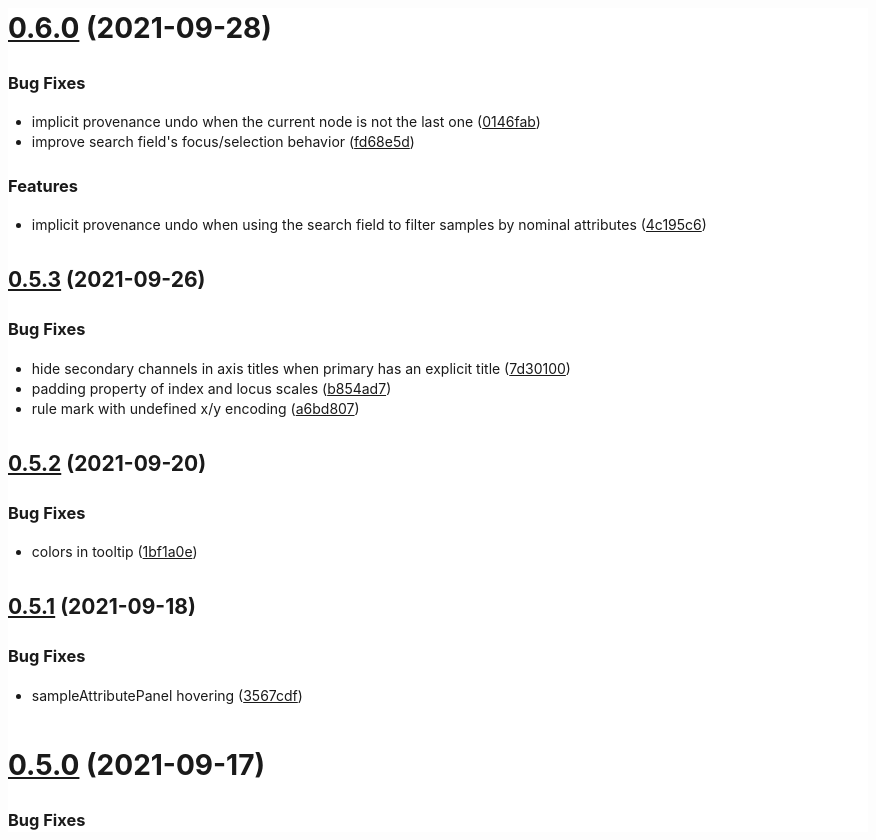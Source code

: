 # [0.6.0](https://github.com/tuner/genome-spy/compare/v0.5.3...v0.6.0) (2021-09-28)

### Bug Fixes

* implicit provenance undo when the current node is not the last one ([0146fab](https://github.com/tuner/genome-spy/commit/0146fab72459def5b4c99682a35c95746ee44f88))
* improve search field's focus/selection behavior ([fd68e5d](https://github.com/tuner/genome-spy/commit/fd68e5dffa13139ad614e595a585c299fc34b165))

### Features

* implicit provenance undo when using the search field to filter samples by nominal attributes ([4c195c6](https://github.com/tuner/genome-spy/commit/4c195c6264fe84da15aa47d763471135cae37d54))

## [0.5.3](https://github.com/tuner/genome-spy/compare/v0.5.2...v0.5.3) (2021-09-26)

### Bug Fixes

* hide secondary channels in axis titles when primary has an explicit title ([7d30100](https://github.com/tuner/genome-spy/commit/7d30100c2aa711facf69737156469a300b1c846d))
* padding property of index and locus scales ([b854ad7](https://github.com/tuner/genome-spy/commit/b854ad7c7f127e0c3eb65c7e7e440fd1eff1feae))
* rule mark with undefined x/y encoding ([a6bd807](https://github.com/tuner/genome-spy/commit/a6bd8070825116983c62ade259e2cb1a9088a822))

## [0.5.2](https://github.com/tuner/genome-spy/compare/v0.5.1...v0.5.2) (2021-09-20)

### Bug Fixes

* colors in tooltip ([1bf1a0e](https://github.com/tuner/genome-spy/commit/1bf1a0ea3fb4b415e454c681d42b59ac00e25fbf))

## [0.5.1](https://github.com/tuner/genome-spy/compare/v0.5.0...v0.5.1) (2021-09-18)

### Bug Fixes

* sampleAttributePanel hovering ([3567cdf](https://github.com/tuner/genome-spy/commit/3567cdf8788214006b9cf5cb44e499744d9d02b3))

# [0.5.0](https://github.com/tuner/genome-spy/compare/v0.4.0...v0.5.0) (2021-09-17)

### Bug Fixes
